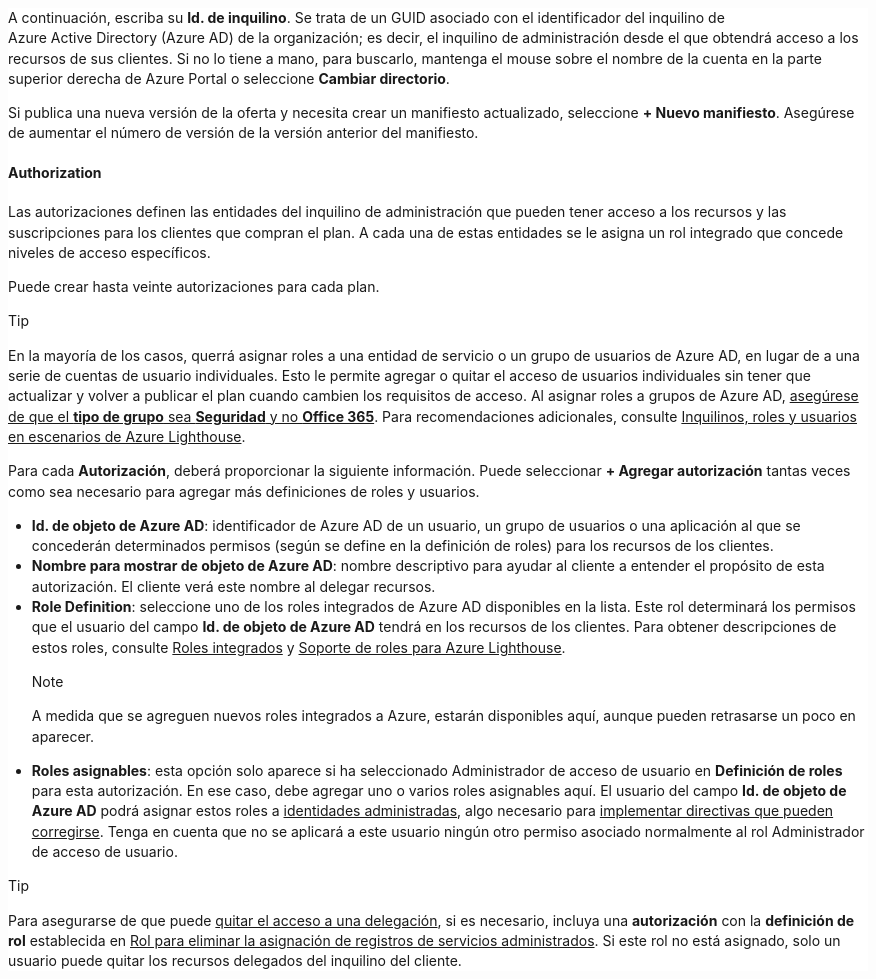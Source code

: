 A continuación, escriba su **Id. de inquilino**. Se trata de un GUID asociado con el identificador del inquilino de Azure Active Directory (Azure AD) de la organización; es decir, el inquilino de administración desde el que obtendrá acceso a los recursos de sus clientes. Si no lo tiene a mano, para buscarlo, mantenga el mouse sobre el nombre de la cuenta en la parte superior derecha de Azure Portal o seleccione **Cambiar directorio**.

Si publica una nueva versión de la oferta y necesita crear un manifiesto actualizado, seleccione **+ Nuevo manifiesto**. Asegúrese de aumentar el número de versión de la versión anterior del manifiesto.

#### <a name="authorization"></a>Authorization

Las autorizaciones definen las entidades del inquilino de administración que pueden tener acceso a los recursos y las suscripciones para los clientes que compran el plan. A cada una de estas entidades se le asigna un rol integrado que concede niveles de acceso específicos.

Puede crear hasta veinte autorizaciones para cada plan.

> [!TIP]
> En la mayoría de los casos, querrá asignar roles a una entidad de servicio o un grupo de usuarios de Azure AD, en lugar de a una serie de cuentas de usuario individuales. Esto le permite agregar o quitar el acceso de usuarios individuales sin tener que actualizar y volver a publicar el plan cuando cambien los requisitos de acceso. Al asignar roles a grupos de Azure AD, [asegúrese de que el **tipo de grupo** sea **Seguridad** y no **Office 365**](../../active-directory/fundamentals/active-directory-groups-create-azure-portal.md). Para recomendaciones adicionales, consulte [Inquilinos, roles y usuarios en escenarios de Azure Lighthouse](../../lighthouse/concepts/tenants-users-roles.md).

Para cada **Autorización**, deberá proporcionar la siguiente información. Puede seleccionar **+ Agregar autorización** tantas veces como sea necesario para agregar más definiciones de roles y usuarios.

- **Id. de objeto de Azure AD**: identificador de Azure AD de un usuario, un grupo de usuarios o una aplicación al que se concederán determinados permisos (según se define en la definición de roles) para los recursos de los clientes.
- **Nombre para mostrar de objeto de Azure AD**: nombre descriptivo para ayudar al cliente a entender el propósito de esta autorización. El cliente verá este nombre al delegar recursos.
- **Role Definition**: seleccione uno de los roles integrados de Azure AD disponibles en la lista. Este rol determinará los permisos que el usuario del campo **Id. de objeto de Azure AD** tendrá en los recursos de los clientes. Para obtener descripciones de estos roles, consulte [Roles integrados](../../role-based-access-control/built-in-roles.md) y [Soporte de roles para Azure Lighthouse](../../lighthouse/concepts/tenants-users-roles.md#role-support-for-azure-lighthouse).
  > [!NOTE]
  > A medida que se agreguen nuevos roles integrados a Azure, estarán disponibles aquí, aunque pueden retrasarse un poco en aparecer.
- **Roles asignables**: esta opción solo aparece si ha seleccionado Administrador de acceso de usuario en **Definición de roles** para esta autorización. En ese caso, debe agregar uno o varios roles asignables aquí. El usuario del campo **Id. de objeto de Azure AD** podrá asignar estos roles a [identidades administradas](../../active-directory/managed-identities-azure-resources/overview.md), algo necesario para [implementar directivas que pueden corregirse](../../lighthouse/how-to/deploy-policy-remediation.md). Tenga en cuenta que no se aplicará a este usuario ningún otro permiso asociado normalmente al rol Administrador de acceso de usuario.

> [!TIP]
> Para asegurarse de que puede [quitar el acceso a una delegación](../../lighthouse/how-to/remove-delegation.md), si es necesario, incluya una **autorización** con la **definición de rol** establecida en [Rol para eliminar la asignación de registros de servicios administrados](../../role-based-access-control/built-in-roles.md#managed-services-registration-assignment-delete-role). Si este rol no está asignado, solo un usuario puede quitar los recursos delegados del inquilino del cliente.
